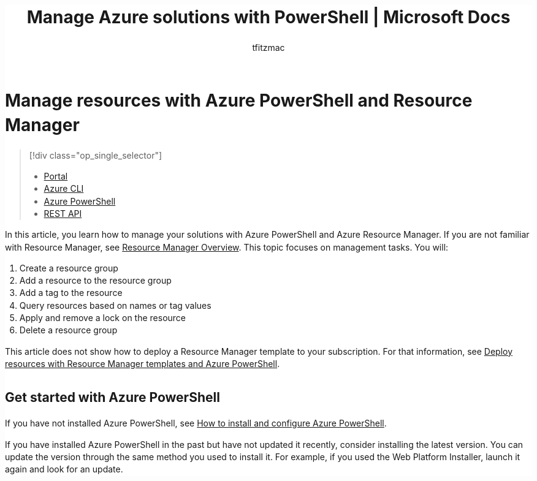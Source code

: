 ﻿---
title: Manage Azure solutions with PowerShell | Microsoft Docs
description: Use Azure PowerShell and Resource Manager to manage your resources.
services: azure-resource-manager
documentationcenter: ''
author: tfitzmac
manager: timlt
editor: tysonn

ms.assetid: b33b7303-3330-4af8-8329-c80ac7e9bc7f
ms.service: azure-resource-manager
ms.workload: multiple
ms.tgt_pltfrm: powershell
ms.devlang: na
ms.topic: article
ms.date: 04/19/2017
ms.author: tomfitz

---
# Manage resources with Azure PowerShell and Resource Manager
> [!div class="op_single_selector"]
> * [Portal](resource-group-portal.md)
> * [Azure CLI](xplat-cli-azure-resource-manager.md)
> * [Azure PowerShell](powershell-azure-resource-manager.md)
> * [REST API](resource-manager-rest-api.md)
>
>

In this article, you learn how to manage your solutions with Azure PowerShell and Azure Resource Manager. If you are not familiar with Resource Manager, see [Resource Manager Overview](resource-group-overview.md). This topic focuses on management tasks. You will:

1. Create a resource group
2. Add a resource to the resource group
3. Add a tag to the resource
4. Query resources based on names or tag values
5. Apply and remove a lock on the resource
6. Delete a resource group

This article does not show how to deploy a Resource Manager template to your subscription. For that information, see [Deploy resources with Resource Manager templates and Azure PowerShell](resource-group-template-deploy.md).

## Get started with Azure PowerShell

If you have not installed Azure PowerShell, see [How to install and configure Azure PowerShell](/powershell/azure/overview).

If you have installed Azure PowerShell in the past but have not updated it recently, consider installing the latest version. You can update the version through the same method you used to install it. For example, if you used the Web Platform Installer, launch it again and look for an update.
